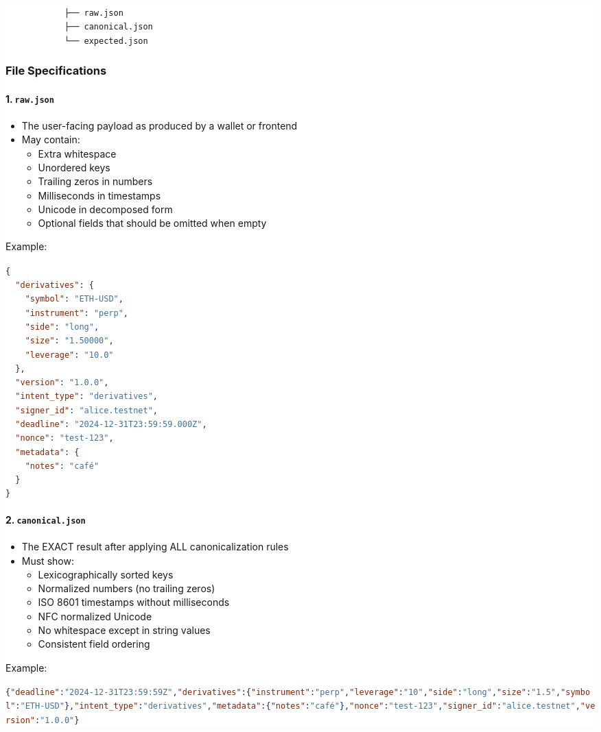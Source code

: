 ```
            ├── raw.json
            ├── canonical.json
            └── expected.json
```

### File Specifications

#### 1. `raw.json`
- The user-facing payload as produced by a wallet or frontend
- May contain:
  - Extra whitespace
  - Unordered keys
  - Trailing zeros in numbers
  - Milliseconds in timestamps
  - Unicode in decomposed form
  - Optional fields that should be omitted when empty

Example:
```json
{
  "derivatives": {
    "symbol": "ETH-USD",
    "instrument": "perp",
    "side": "long",
    "size": "1.50000",
    "leverage": "10.0"
  },
  "version": "1.0.0",
  "intent_type": "derivatives",
  "signer_id": "alice.testnet",
  "deadline": "2024-12-31T23:59:59.000Z",
  "nonce": "test-123",
  "metadata": {
    "notes": "café"
  }
}
```

#### 2. `canonical.json`
- The EXACT result after applying ALL canonicalization rules
- Must show:
  - Lexicographically sorted keys
  - Normalized numbers (no trailing zeros)
  - ISO 8601 timestamps without milliseconds
  - NFC normalized Unicode
  - No whitespace except in string values
  - Consistent field ordering

Example:
```json
{"deadline":"2024-12-31T23:59:59Z","derivatives":{"instrument":"perp","leverage":"10","side":"long","size":"1.5","symbol":"ETH-USD"},"intent_type":"derivatives","metadata":{"notes":"café"},"nonce":"test-123","signer_id":"alice.testnet","version":"1.0.0"}
```

